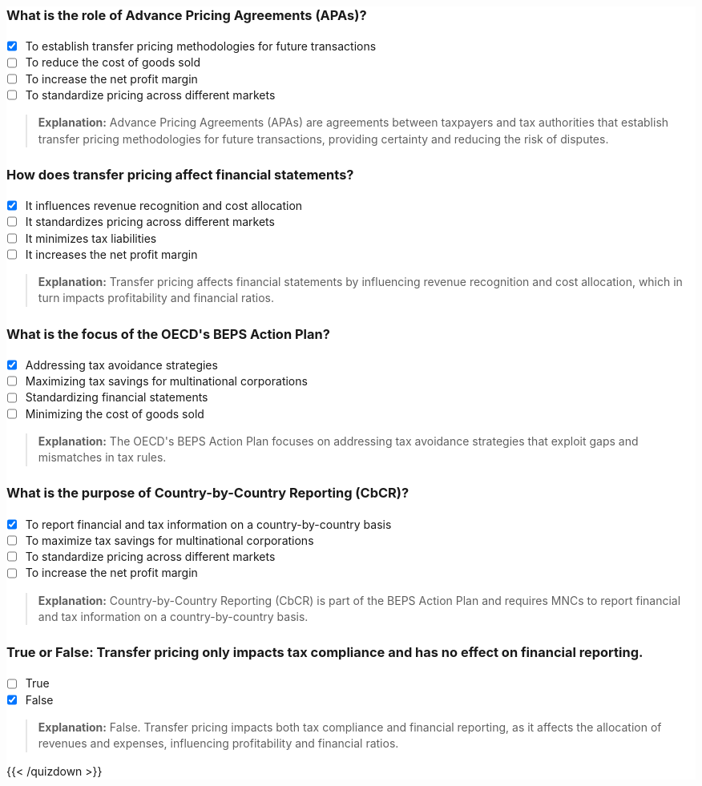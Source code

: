 ### What is the role of Advance Pricing Agreements (APAs)?

- [x] To establish transfer pricing methodologies for future transactions
- [ ] To reduce the cost of goods sold
- [ ] To increase the net profit margin
- [ ] To standardize pricing across different markets

> **Explanation:** Advance Pricing Agreements (APAs) are agreements between taxpayers and tax authorities that establish transfer pricing methodologies for future transactions, providing certainty and reducing the risk of disputes.

### How does transfer pricing affect financial statements?

- [x] It influences revenue recognition and cost allocation
- [ ] It standardizes pricing across different markets
- [ ] It minimizes tax liabilities
- [ ] It increases the net profit margin

> **Explanation:** Transfer pricing affects financial statements by influencing revenue recognition and cost allocation, which in turn impacts profitability and financial ratios.

### What is the focus of the OECD's BEPS Action Plan?

- [x] Addressing tax avoidance strategies
- [ ] Maximizing tax savings for multinational corporations
- [ ] Standardizing financial statements
- [ ] Minimizing the cost of goods sold

> **Explanation:** The OECD's BEPS Action Plan focuses on addressing tax avoidance strategies that exploit gaps and mismatches in tax rules.

### What is the purpose of Country-by-Country Reporting (CbCR)?

- [x] To report financial and tax information on a country-by-country basis
- [ ] To maximize tax savings for multinational corporations
- [ ] To standardize pricing across different markets
- [ ] To increase the net profit margin

> **Explanation:** Country-by-Country Reporting (CbCR) is part of the BEPS Action Plan and requires MNCs to report financial and tax information on a country-by-country basis.

### True or False: Transfer pricing only impacts tax compliance and has no effect on financial reporting.

- [ ] True
- [x] False

> **Explanation:** False. Transfer pricing impacts both tax compliance and financial reporting, as it affects the allocation of revenues and expenses, influencing profitability and financial ratios.

{{< /quizdown >}}
